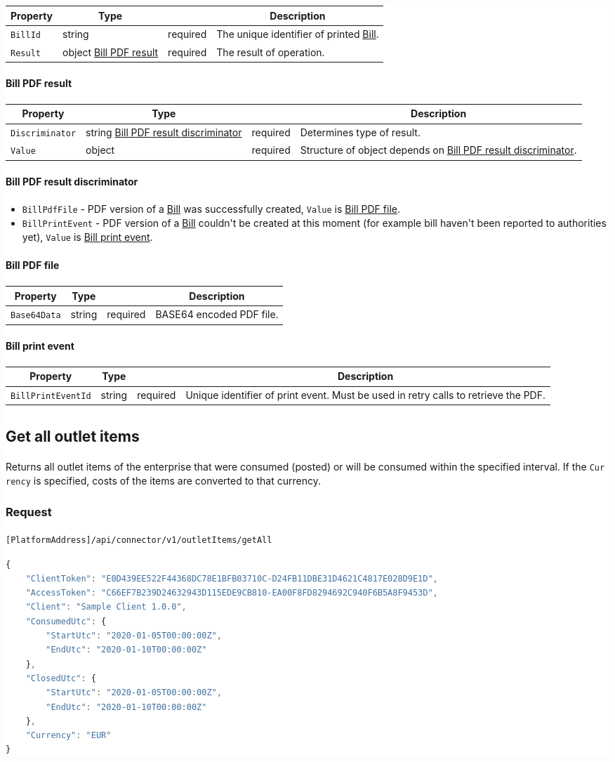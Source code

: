 | Property | Type |  | Description |
| --- | --- | --- | --- |
| `BillId` | string | required | The unique identifier of printed [Bill](finance.md#bill). |
| `Result` | object [Bill PDF result](#bill-pdf-result) | required | The result of operation. |

#### Bill PDF result

| Property | Type |  | Description |
| --- | --- | --- | --- |
| `Discriminator` | string [Bill PDF result discriminator](#bill-pdf-result-discriminator) | required | Determines type of result. |
| `Value` | object | required | Structure of object depends on [Bill PDF result discriminator](#bill-pdf-result-discriminator). |

#### Bill PDF result discriminator

* `BillPdfFile` - PDF version of a [Bill](finance.md#bill) was successfully created, `Value` is [Bill PDF file](#bill-pdf-file).
* `BillPrintEvent` - PDF version of a [Bill](finance.md#bill) couldn't be created at this moment (for example bill haven't been reported to authorities yet), `Value` is [Bill print event](#bill-print-event).

#### Bill PDF file

| Property | Type |  | Description |
| --- | --- | --- | --- |
| `Base64Data` | string  | required | BASE64 encoded PDF file. |

#### Bill print event

| Property | Type |  | Description |
| --- | --- | --- | --- |
| `BillPrintEventId` | string  | required | Unique identifier of print event. Must be used in retry calls to retrieve the PDF. |

## Get all outlet items

Returns all outlet items of the enterprise that were consumed \(posted\) or will be consumed within the specified interval. If the `Currency` is specified, costs of the items are converted to that currency.

### Request

`[PlatformAddress]/api/connector/v1/outletItems/getAll`

```javascript
{
    "ClientToken": "E0D439EE522F44368DC78E1BFB03710C-D24FB11DBE31D4621C4817E028D9E1D",
    "AccessToken": "C66EF7B239D24632943D115EDE9CB810-EA00F8FD8294692C940F6B5A8F9453D",
    "Client": "Sample Client 1.0.0",
    "ConsumedUtc": {
        "StartUtc": "2020-01-05T00:00:00Z",
        "EndUtc": "2020-01-10T00:00:00Z"
    },
    "ClosedUtc": {
        "StartUtc": "2020-01-05T00:00:00Z",
        "EndUtc": "2020-01-10T00:00:00Z"
    },
    "Currency": "EUR"
}
```
